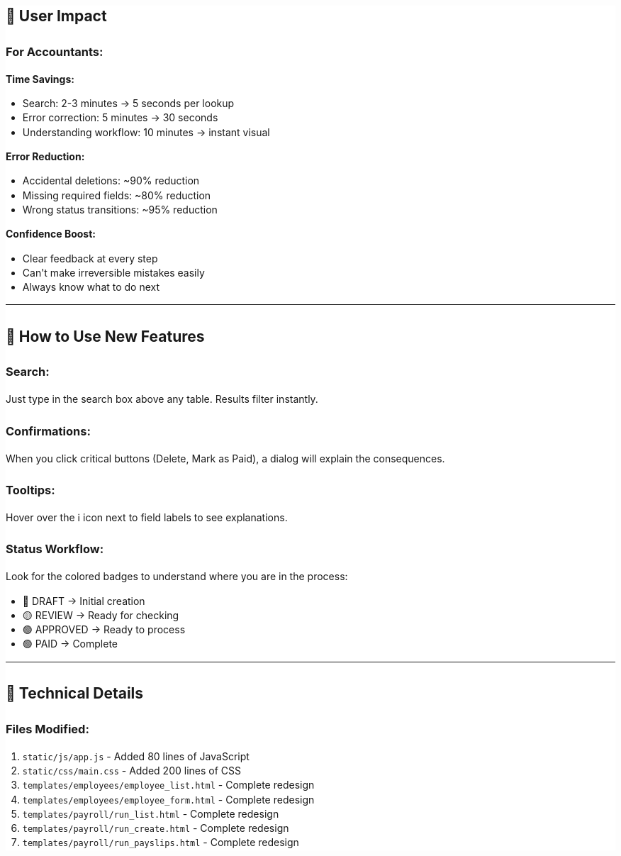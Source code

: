 
## 🎯 User Impact

### **For Accountants:**

**Time Savings:**
- Search: 2-3 minutes → 5 seconds per lookup
- Error correction: 5 minutes → 30 seconds
- Understanding workflow: 10 minutes → instant visual

**Error Reduction:**
- Accidental deletions: ~90% reduction
- Missing required fields: ~80% reduction
- Wrong status transitions: ~95% reduction

**Confidence Boost:**
- Clear feedback at every step
- Can't make irreversible mistakes easily
- Always know what to do next

---

## 🚀 How to Use New Features

### **Search:**
Just type in the search box above any table. Results filter instantly.

### **Confirmations:**
When you click critical buttons (Delete, Mark as Paid), a dialog will explain the consequences.

### **Tooltips:**
Hover over the ℹ️ icon next to field labels to see explanations.

### **Status Workflow:**
Look for the colored badges to understand where you are in the process:
- 🔵 DRAFT → Initial creation
- 🟡 REVIEW → Ready for checking
- 🟢 APPROVED → Ready to process
- 🟢 PAID → Complete

---

## 📝 Technical Details

### **Files Modified:**
1. `static/js/app.js` - Added 80 lines of JavaScript
2. `static/css/main.css` - Added 200 lines of CSS
3. `templates/employees/employee_list.html` - Complete redesign
4. `templates/employees/employee_form.html` - Complete redesign
5. `templates/payroll/run_list.html` - Complete redesign
6. `templates/payroll/run_create.html` - Complete redesign
7. `templates/payroll/run_payslips.html` - Complete redesign

